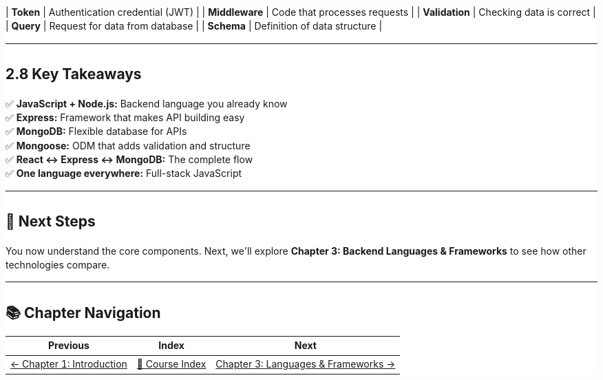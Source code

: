 | **Token** | Authentication credential (JWT) |
| **Middleware** | Code that processes requests |
| **Validation** | Checking data is correct |
| **Query** | Request for data from database |
| **Schema** | Definition of data structure |

---

## 2.8 Key Takeaways

✅ **JavaScript + Node.js:** Backend language you already know  
✅ **Express:** Framework that makes API building easy  
✅ **MongoDB:** Flexible database for APIs  
✅ **Mongoose:** ODM that adds validation and structure  
✅ **React ↔ Express ↔ MongoDB:** The complete flow  
✅ **One language everywhere:** Full-stack JavaScript  

---

## 🎯 Next Steps

You now understand the core components. Next, we'll explore **Chapter 3: Backend Languages & Frameworks** to see how other technologies compare.

---

## 📚 Chapter Navigation

| Previous | Index | Next |
|----------|-------|------|
| [← Chapter 1: Introduction](./01_CHAPTER_INTRODUCTION_BASICS.md) | [📖 Course Index](../INDEX.md) | [Chapter 3: Languages & Frameworks →](./03_BACKEND_LANGUAGES_FRAMEWORKS.md) |
